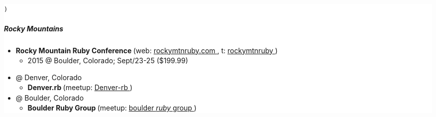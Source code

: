     )
   </li>
  </ul>
 </li>
</ul>
<h5>
 Rocky Mountains
</h5>
<ul>
 <li>
  <strong>
   Rocky Mountain Ruby Conference
  </strong>
  (web:
  <a href="http://rockymtnruby.com">
   rockymtnruby.com
  </a>
  , t:
  <a href="https://twitter.com/rockymtnruby">
   rockymtnruby
  </a>
  )
  <ul>
   <li>
    2015 @ Boulder, Colorado; Sept/23-25  ($199.99)
   </li>
  </ul>
 </li>
</ul>

<ul>
 <li>
  @ Denver, Colorado
  <ul>
   <li>
    <strong>
     Denver.rb
    </strong>
    (meetup:
    <a href="http://meetup.com/Denver-rb">
     Denver-rb
    </a>
    )
   </li>
  </ul>
 </li>
 <li>
  @ Boulder, Colorado
  <ul>
   <li>
    <strong>
     Boulder Ruby Group
    </strong>
    (meetup:
    <a href="http://meetup.com/boulder_ruby_group">
     boulder
     <em>
      ruby
     </em>
     group
    </a>
    )
   </li>
  </ul>